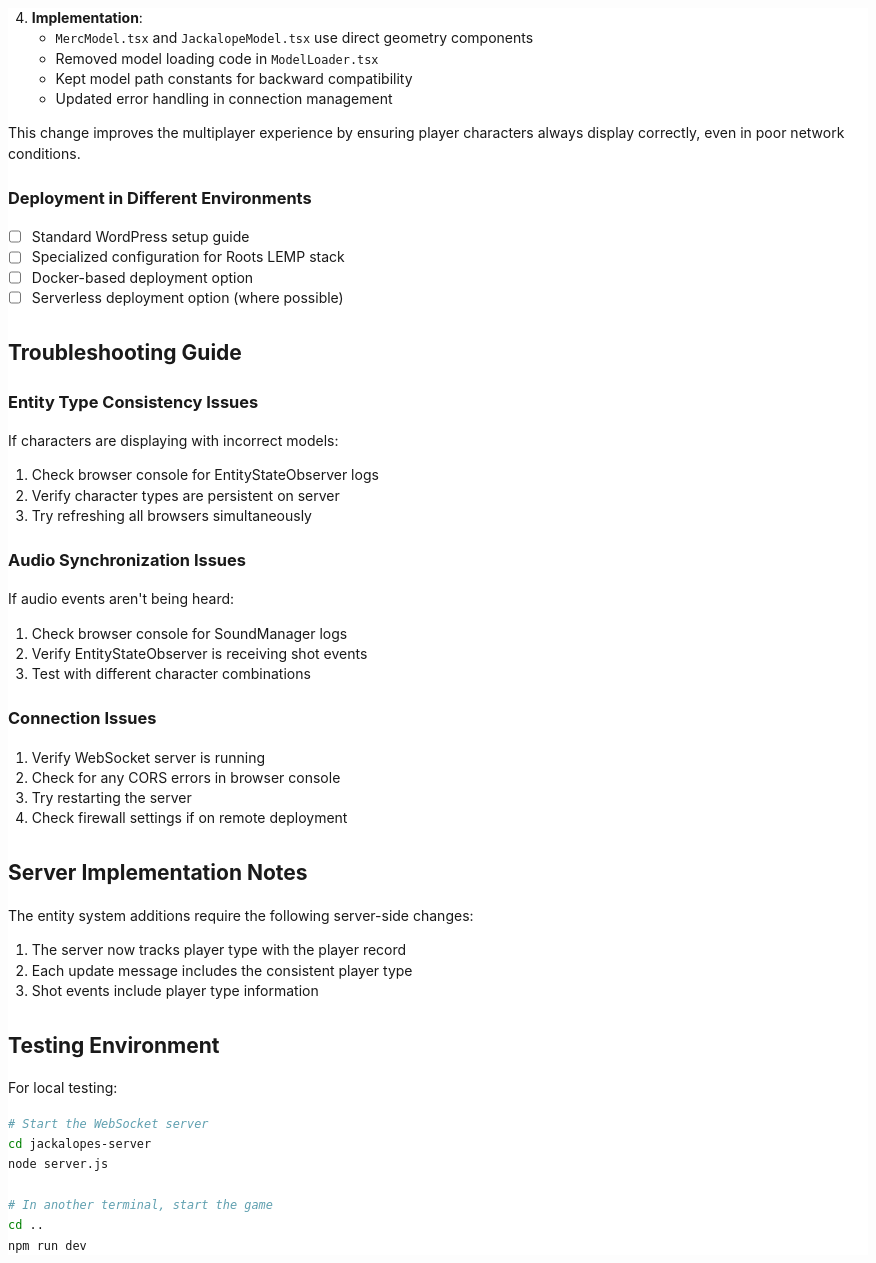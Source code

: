 4. **Implementation**:
   - `MercModel.tsx` and `JackalopeModel.tsx` use direct geometry components
   - Removed model loading code in `ModelLoader.tsx`
   - Kept model path constants for backward compatibility
   - Updated error handling in connection management

This change improves the multiplayer experience by ensuring player characters always display correctly, even in poor network conditions.

### Deployment in Different Environments
- [ ] Standard WordPress setup guide
- [ ] Specialized configuration for Roots LEMP stack
- [ ] Docker-based deployment option
- [ ] Serverless deployment option (where possible)

## Troubleshooting Guide

### Entity Type Consistency Issues
If characters are displaying with incorrect models:
1. Check browser console for EntityStateObserver logs
2. Verify character types are persistent on server
3. Try refreshing all browsers simultaneously

### Audio Synchronization Issues
If audio events aren't being heard:
1. Check browser console for SoundManager logs
2. Verify EntityStateObserver is receiving shot events
3. Test with different character combinations

### Connection Issues
1. Verify WebSocket server is running
2. Check for any CORS errors in browser console
3. Try restarting the server
4. Check firewall settings if on remote deployment

## Server Implementation Notes

The entity system additions require the following server-side changes:
1. The server now tracks player type with the player record
2. Each update message includes the consistent player type
3. Shot events include player type information

## Testing Environment

For local testing:
```bash
# Start the WebSocket server
cd jackalopes-server
node server.js

# In another terminal, start the game
cd ..
npm run dev
```
